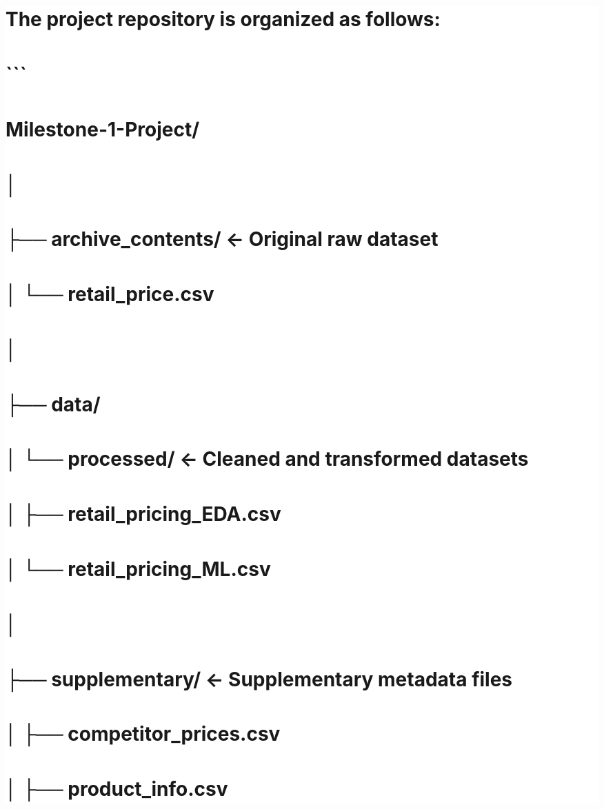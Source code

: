 # The project repository is organized as follows:

# 

# ```

# Milestone-1-Project/

# │

# ├── archive\_contents/              ← Original raw dataset

# │   └── retail\_price.csv

# │

# ├── data/

# │   └── processed/                 ← Cleaned and transformed datasets

# │       ├── retail\_pricing\_EDA.csv

# │       └── retail\_pricing\_ML.csv

# │

# ├── supplementary/                 ← Supplementary metadata files

# │   ├── competitor\_prices.csv

# │   ├── product\_info.csv
